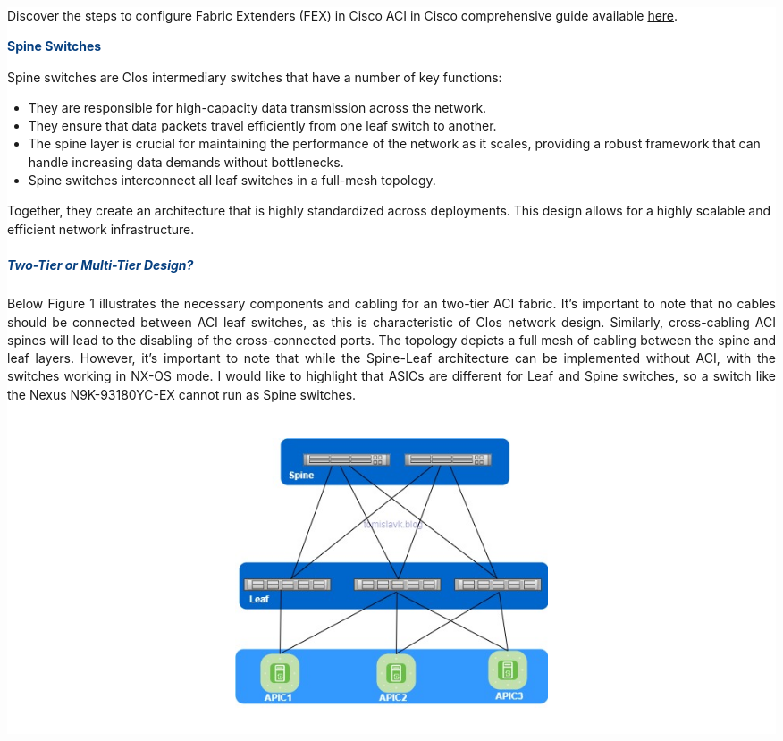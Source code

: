 Discover the steps to configure Fabric Extenders (FEX) in Cisco ACI in Cisco comprehensive guide available <a href="https://www.cisco.com/c/en/us/support/docs/cloud-systems-management/application-policy-infrastructure-controller-apic/200529-Configure-a-Fabric-Extender-with-Applica.html"  target="_blank">here</a>.


**<span style="color:#074080">Spine Switches</span>** 

Spine switches are Clos intermediary switches that have a number of key functions:  

- They are responsible for high-capacity data transmission across the network.
- They ensure that data packets travel efficiently from one leaf switch to another.
- The spine layer is crucial for maintaining the performance of the network as it scales, providing a robust framework that can handle increasing data demands without bottlenecks.
- Spine switches interconnect all leaf switches in a full-mesh topology.

Together, they create an architecture that is highly standardized across deployments. This design allows for a highly scalable and efficient network infrastructure.


##### **<span style="color:#074080">Two-Tier or Multi-Tier Design?</span>** 

<p style='text-align: justify;'>
Below Figure 1 illustrates the necessary components and cabling for an two-tier ACI fabric. It’s important to note that no cables should be connected between ACI leaf switches, as this is characteristic of Clos network design. Similarly, cross-cabling ACI spines will lead to the disabling of the cross-connected ports. The topology depicts a full mesh of cabling between the spine and leaf layers. 
However, it’s important to note that while the Spine-Leaf architecture can be implemented without ACI, with the switches working in NX-OS mode. I would like to highlight that ASICs are different for Leaf and Spine switches, so a switch like the Nexus N9K-93180YC-EX cannot run as Spine switches.  
</p>

<p align="center">
<img class="center" style="float" width="350" height="350" src="/images/phy_design/aci-PhysicalDesign.jpg" alt="phy-design" title="PHY">  
</p>
